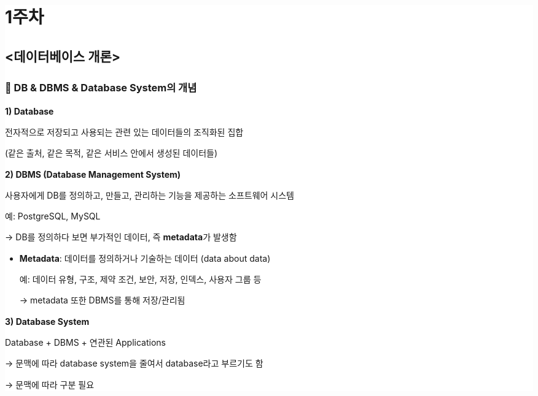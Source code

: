 # 1주차

## <데이터베이스 개론>

### 📌 DB & DBMS & Database System의 개념

**1) Database**

전자적으로 저장되고 사용되는 관련 있는 데이터들의 조직화된 집합

(같은 출처, 같은 목적, 같은 서비스 안에서 생성된 데이터들)

**2) DBMS (Database Management System)**

사용자에게 DB를 정의하고, 만들고, 관리하는 기능을 제공하는 소프트웨어 시스템

예: PostgreSQL, MySQL

→ DB를 정의하다 보면 부가적인 데이터, 즉 **metadata**가 발생함

- **Metadata**: 데이터를 정의하거나 기술하는 데이터 (data about data)
    
    예: 데이터 유형, 구조, 제약 조건, 보안, 저장, 인덱스, 사용자 그룹 등
    
    → metadata 또한 DBMS를 통해 저장/관리됨
    

**3) Database System**

Database + DBMS + 연관된 Applications

→ 문맥에 따라 database system을 줄여서 database라고 부르기도 함

→ 문맥에 따라 구분 필요
